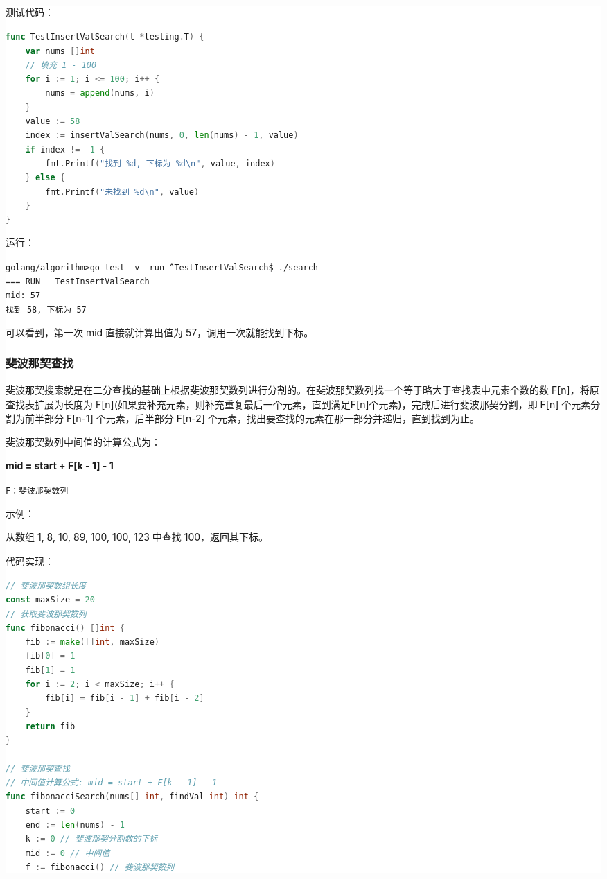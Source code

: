 测试代码：

```go
func TestInsertValSearch(t *testing.T) {
    var nums []int
    // 填充 1 - 100
    for i := 1; i <= 100; i++ {
        nums = append(nums, i)
    }
    value := 58
    index := insertValSearch(nums, 0, len(nums) - 1, value)
    if index != -1 {
        fmt.Printf("找到 %d, 下标为 %d\n", value, index)
    } else {
        fmt.Printf("未找到 %d\n", value)
    }
}
```

运行：

```shell
golang/algorithm>go test -v -run ^TestInsertValSearch$ ./search
=== RUN   TestInsertValSearch
mid: 57
找到 58, 下标为 57
```

可以看到，第一次 mid 直接就计算出值为 57，调用一次就能找到下标。

### 斐波那契查找

斐波那契搜索就是在二分查找的基础上根据斐波那契数列进行分割的。在斐波那契数列找一个等于略大于查找表中元素个数的数 F[n]，将原查找表扩展为长度为 F\[n\](如果要补充元素，则补充重复最后一个元素，直到满足F[n]个元素)，完成后进行斐波那契分割，即 F[n] 个元素分割为前半部分 F[n-1] 个元素，后半部分 F[n-2] 个元素，找出要查找的元素在那一部分并递归，直到找到为止。

斐波那契数列中间值的计算公式为：

**mid = start + F[k - 1] - 1**

`F：斐波那契数列`

示例：

从数组 1, 8, 10, 89, 100, 100, 123 中查找 100，返回其下标。

代码实现：

```go
// 斐波那契数组长度
const maxSize = 20
// 获取斐波那契数列
func fibonacci() []int {
    fib := make([]int, maxSize)
    fib[0] = 1
    fib[1] = 1
    for i := 2; i < maxSize; i++ {
        fib[i] = fib[i - 1] + fib[i - 2]
    }
    return fib
}

// 斐波那契查找
// 中间值计算公式: mid = start + F[k - 1] - 1
func fibonacciSearch(nums[] int, findVal int) int {
    start := 0
    end := len(nums) - 1
    k := 0 // 斐波那契分割数的下标
    mid := 0 // 中间值
    f := fibonacci() // 斐波那契数列

```